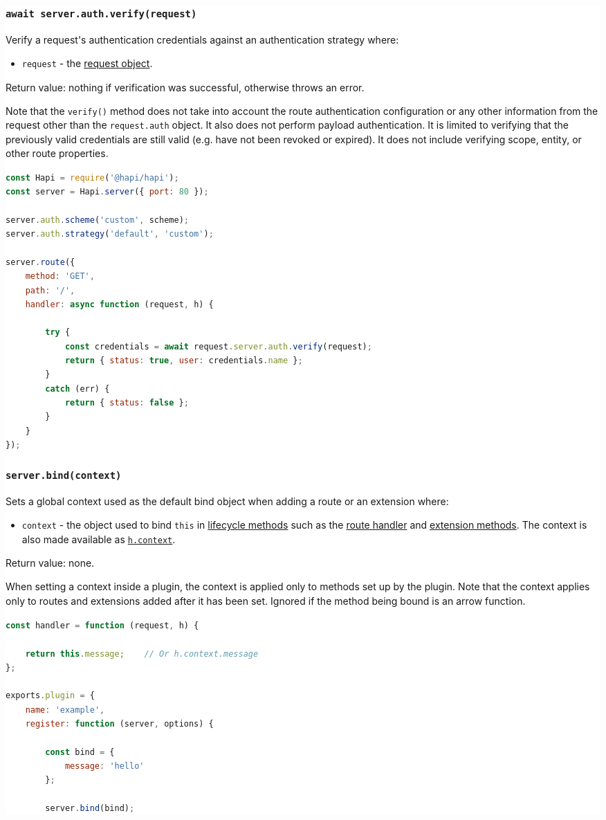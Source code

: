 
### <a name="server.auth.verify()" /> `await server.auth.verify(request)`

Verify a request's authentication credentials against an authentication strategy where:

- `request` - the [request object](#request).

Return value: nothing if verification was successful, otherwise throws an error.

Note that the `verify()` method does not take into account the route authentication configuration
or any other information from the request other than the `request.auth` object. It also does not
perform payload authentication. It is limited to verifying that the previously valid credentials
are still valid (e.g. have not been revoked or expired). It does not include verifying scope,
entity, or other route properties.

```js
const Hapi = require('@hapi/hapi');
const server = Hapi.server({ port: 80 });

server.auth.scheme('custom', scheme);
server.auth.strategy('default', 'custom');

server.route({
    method: 'GET',
    path: '/',
    handler: async function (request, h) {

        try {
            const credentials = await request.server.auth.verify(request);
            return { status: true, user: credentials.name };
        }
        catch (err) {
            return { status: false };
        }
    }
});
```

### <a name="server.bind()" /> `server.bind(context)`

Sets a global context used as the default bind object when adding a route or an extension where:

- `context` - the object used to bind `this` in [lifecycle methods](#lifecycle-methods) such as
  the [route handler](#route.options.handler) and [extension methods](#server.ext()). The context
  is also made available as [`h.context`](#h.context).

Return value: none.

When setting a context inside a plugin, the context is applied only to methods set up by the
plugin. Note that the context applies only to routes and extensions added after it has been set.
Ignored if the method being bound is an arrow function.

```js
const handler = function (request, h) {

    return this.message;    // Or h.context.message
};

exports.plugin = {
    name: 'example',
    register: function (server, options) {

        const bind = {
            message: 'hello'
        };

        server.bind(bind);
```